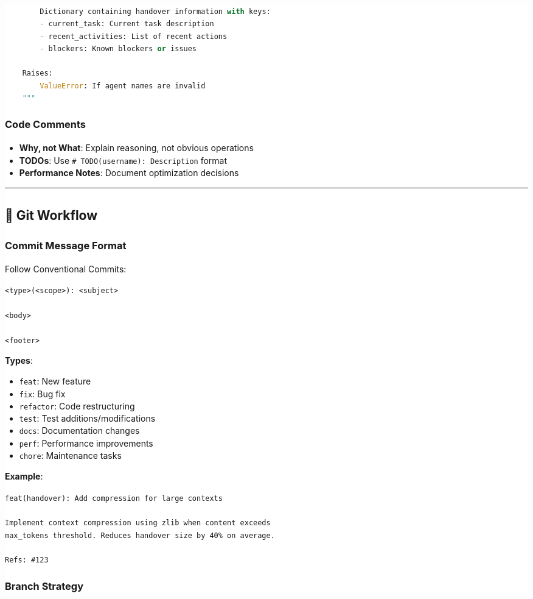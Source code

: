 ```python
        Dictionary containing handover information with keys:
        - current_task: Current task description
        - recent_activities: List of recent actions
        - blockers: Known blockers or issues

    Raises:
        ValueError: If agent names are invalid
    """
```

### Code Comments

- **Why, not What**: Explain reasoning, not obvious operations
- **TODOs**: Use `# TODO(username): Description` format
- **Performance Notes**: Document optimization decisions

---

## 🌿 Git Workflow

### Commit Message Format

Follow Conventional Commits:

```
<type>(<scope>): <subject>

<body>

<footer>
```

**Types**:
- `feat`: New feature
- `fix`: Bug fix
- `refactor`: Code restructuring
- `test`: Test additions/modifications
- `docs`: Documentation changes
- `perf`: Performance improvements
- `chore`: Maintenance tasks

**Example**:
```
feat(handover): Add compression for large contexts

Implement context compression using zlib when content exceeds
max_tokens threshold. Reduces handover size by 40% on average.

Refs: #123
```

### Branch Strategy
